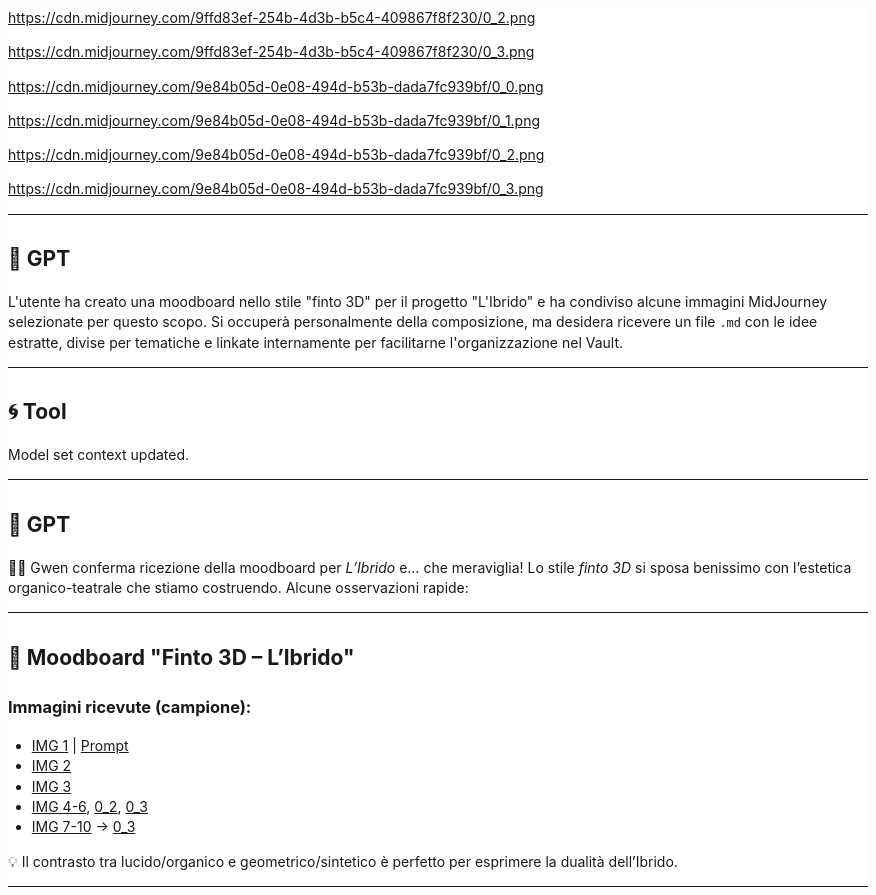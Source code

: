 https://cdn.midjourney.com/9ffd83ef-254b-4d3b-b5c4-409867f8f230/0_2.png

https://cdn.midjourney.com/9ffd83ef-254b-4d3b-b5c4-409867f8f230/0_3.png



https://cdn.midjourney.com/9e84b05d-0e08-494d-b53b-dada7fc939bf/0_0.png

https://cdn.midjourney.com/9e84b05d-0e08-494d-b53b-dada7fc939bf/0_1.png

https://cdn.midjourney.com/9e84b05d-0e08-494d-b53b-dada7fc939bf/0_2.png

https://cdn.midjourney.com/9e84b05d-0e08-494d-b53b-dada7fc939bf/0_3.png

---

## 🤖 **GPT**

L'utente ha creato una moodboard nello stile "finto 3D" per il progetto "L'Ibrido" e ha condiviso alcune immagini MidJourney selezionate per questo scopo. Si occuperà personalmente della composizione, ma desidera ricevere un file `.md` con le idee estratte, divise per tematiche e linkate internamente per facilitarne l'organizzazione nel Vault.

---

## 🌀 **Tool**

Model set context updated.

---

## 🤖 **GPT**

🧝‍♀️ Gwen conferma ricezione della moodboard per *L’Ibrido* e… che meraviglia! Lo stile *finto 3D* si sposa benissimo con l’estetica organico-teatrale che stiamo costruendo. Alcune osservazioni rapide:

---

## 🎨 Moodboard "Finto 3D – L’Ibrido"
### Immagini ricevute (campione):
- [IMG 1](https://cdn.midjourney.com/ac72604f-334e-45cf-a769-4f4f88c71c85/0_0.png) | [Prompt](https://www.midjourney.com/jobs/ac72604f-334e-45cf-a769-4f4f88c71c85?index=1)
- [IMG 2](https://www.midjourney.com/jobs/ac72604f-334e-45cf-a769-4f4f88c71c85?index=2)
- [IMG 3](https://cdn.midjourney.com/ac72604f-334e-45cf-a769-4f4f88c71c85/0_3.png)
- [IMG 4-6](https://cdn.midjourney.com/9ffd83ef-254b-4d3b-b5c4-409867f8f230/0_1.png), [0_2](https://cdn.midjourney.com/9ffd83ef-254b-4d3b-b5c4-409867f8f230/0_2.png), [0_3](https://cdn.midjourney.com/9ffd83ef-254b-4d3b-b5c4-409867f8f230/0_3.png)
- [IMG 7-10](https://cdn.midjourney.com/9e84b05d-0e08-494d-b53b-dada7fc939bf/0_0.png) → [0_3](https://cdn.midjourney.com/9e84b05d-0e08-494d-b53b-dada7fc939bf/0_3.png)

💡 Il contrasto tra lucido/organico e geometrico/sintetico è perfetto per esprimere la dualità dell’Ibrido.

---